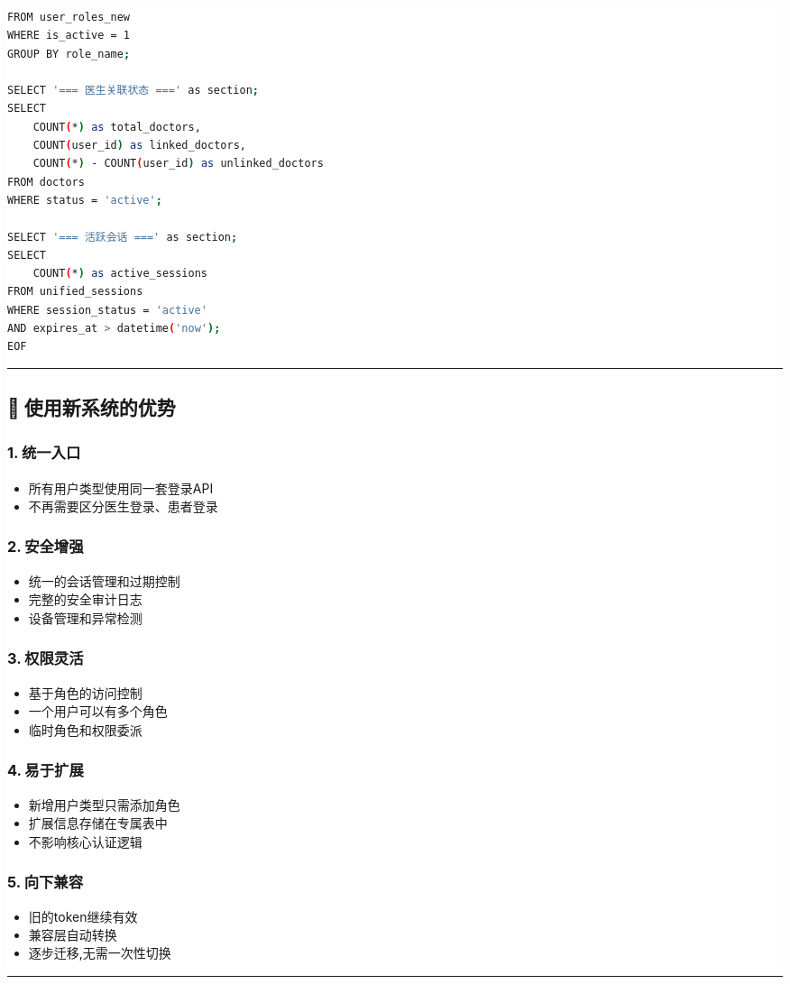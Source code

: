 ```bash
FROM user_roles_new
WHERE is_active = 1
GROUP BY role_name;

SELECT '=== 医生关联状态 ===' as section;
SELECT
    COUNT(*) as total_doctors,
    COUNT(user_id) as linked_doctors,
    COUNT(*) - COUNT(user_id) as unlinked_doctors
FROM doctors
WHERE status = 'active';

SELECT '=== 活跃会话 ===' as section;
SELECT
    COUNT(*) as active_sessions
FROM unified_sessions
WHERE session_status = 'active'
AND expires_at > datetime('now');
EOF
```

---

## 🎯 使用新系统的优势

### 1. 统一入口
- 所有用户类型使用同一套登录API
- 不再需要区分医生登录、患者登录

### 2. 安全增强
- 统一的会话管理和过期控制
- 完整的安全审计日志
- 设备管理和异常检测

### 3. 权限灵活
- 基于角色的访问控制
- 一个用户可以有多个角色
- 临时角色和权限委派

### 4. 易于扩展
- 新增用户类型只需添加角色
- 扩展信息存储在专属表中
- 不影响核心认证逻辑

### 5. 向下兼容
- 旧的token继续有效
- 兼容层自动转换
- 逐步迁移,无需一次性切换

---